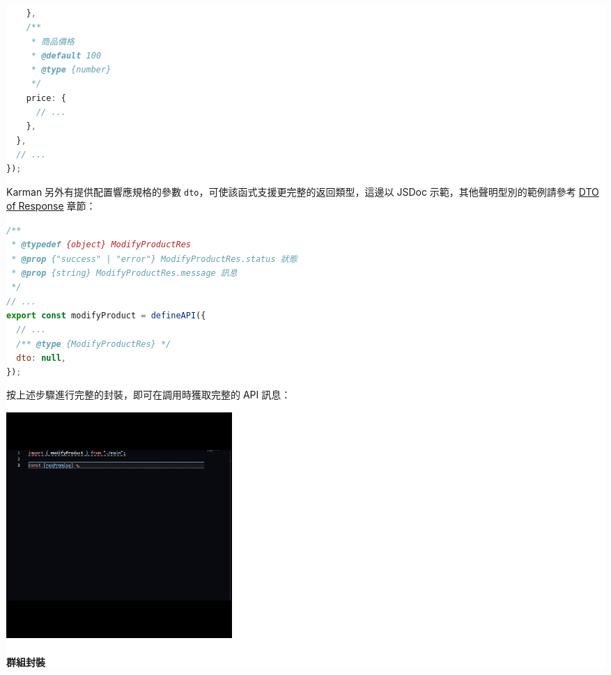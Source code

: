 ```js
    },
    /**
     * 商品價格
     * @default 100
     * @type {number}
     */
    price: {
      // ...
    },
  },
  // ...
});
```

Karman 另外有提供配置響應規格的參數 `dto`，可使該函式支援更完整的返回類型，這邊以 JSDoc 示範，其他聲明型別的範例請參考 [DTO of Response](#dto-of-outputresponse) 章節：

```js
/**
 * @typedef {object} ModifyProductRes
 * @prop {"success" | "error"} ModifyProductRes.status 狀態
 * @prop {string} ModifyProductRes.message 訊息
 */
// ...
export const modifyProduct = defineAPI({
  // ...
  /** @type {ModifyProductRes} */
  dto: null,
});
```

按上述步驟進行完整的封裝，即可在調用時獲取完整的 API 訊息：

![define-api-demo](./assets/define-api-demo.gif)

#### 群組封裝

